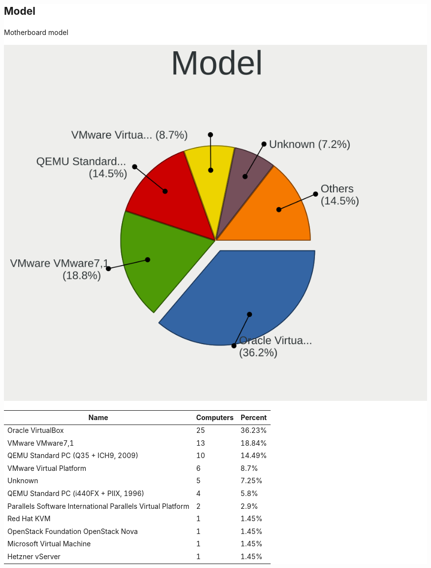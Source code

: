Model
-----

Motherboard model

![Model](./All/images/pie_chart/node_model.svg)


| Name                                                        | Computers | Percent |
|-------------------------------------------------------------|-----------|---------|
| Oracle VirtualBox                                           | 25        | 36.23%  |
| VMware VMware7,1                                            | 13        | 18.84%  |
| QEMU Standard PC (Q35 + ICH9, 2009)                         | 10        | 14.49%  |
| VMware Virtual Platform                                     | 6         | 8.7%    |
| Unknown                                                     | 5         | 7.25%   |
| QEMU Standard PC (i440FX + PIIX, 1996)                      | 4         | 5.8%    |
| Parallels Software International Parallels Virtual Platform | 2         | 2.9%    |
| Red Hat KVM                                                 | 1         | 1.45%   |
| OpenStack Foundation OpenStack Nova                         | 1         | 1.45%   |
| Microsoft Virtual Machine                                   | 1         | 1.45%   |
| Hetzner vServer                                             | 1         | 1.45%   |
